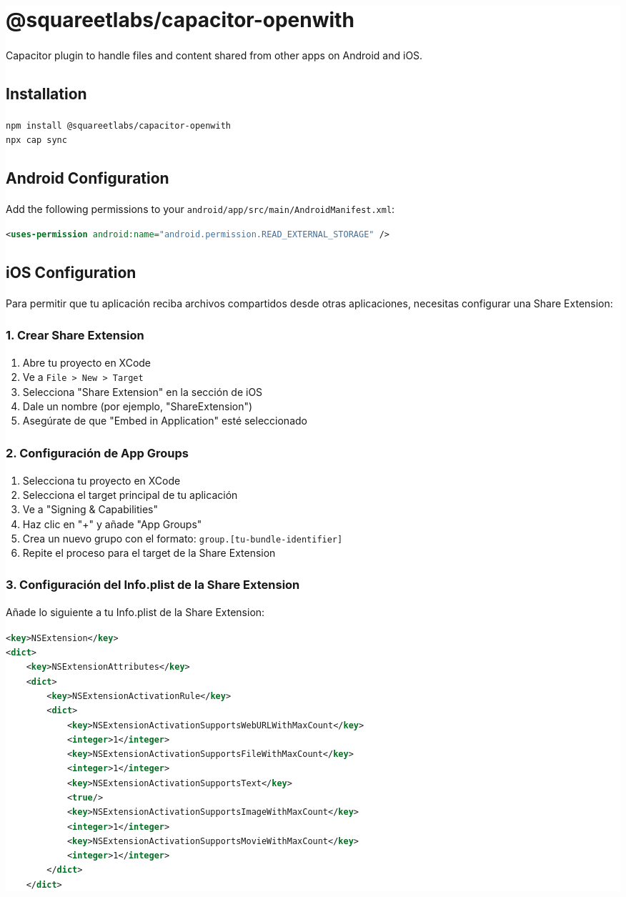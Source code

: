 # @squareetlabs/capacitor-openwith

Capacitor plugin to handle files and content shared from other apps on Android and iOS.

## Installation

```bash
npm install @squareetlabs/capacitor-openwith
npx cap sync
```

## Android Configuration

Add the following permissions to your `android/app/src/main/AndroidManifest.xml`:

```xml
<uses-permission android:name="android.permission.READ_EXTERNAL_STORAGE" />
```

## iOS Configuration

Para permitir que tu aplicación reciba archivos compartidos desde otras aplicaciones, necesitas configurar una Share Extension:

### 1. Crear Share Extension

1. Abre tu proyecto en XCode
2. Ve a `File > New > Target`
3. Selecciona "Share Extension" en la sección de iOS
4. Dale un nombre (por ejemplo, "ShareExtension")
5. Asegúrate de que "Embed in Application" esté seleccionado

### 2. Configuración de App Groups

1. Selecciona tu proyecto en XCode
2. Selecciona el target principal de tu aplicación
3. Ve a "Signing & Capabilities"
4. Haz clic en "+" y añade "App Groups"
5. Crea un nuevo grupo con el formato: `group.[tu-bundle-identifier]`
6. Repite el proceso para el target de la Share Extension

### 3. Configuración del Info.plist de la Share Extension

Añade lo siguiente a tu Info.plist de la Share Extension:

```xml
<key>NSExtension</key>
<dict>
    <key>NSExtensionAttributes</key>
    <dict>
        <key>NSExtensionActivationRule</key>
        <dict>
            <key>NSExtensionActivationSupportsWebURLWithMaxCount</key>
            <integer>1</integer>
            <key>NSExtensionActivationSupportsFileWithMaxCount</key>
            <integer>1</integer>
            <key>NSExtensionActivationSupportsText</key>
            <true/>
            <key>NSExtensionActivationSupportsImageWithMaxCount</key>
            <integer>1</integer>
            <key>NSExtensionActivationSupportsMovieWithMaxCount</key>
            <integer>1</integer>
        </dict>
    </dict>
```